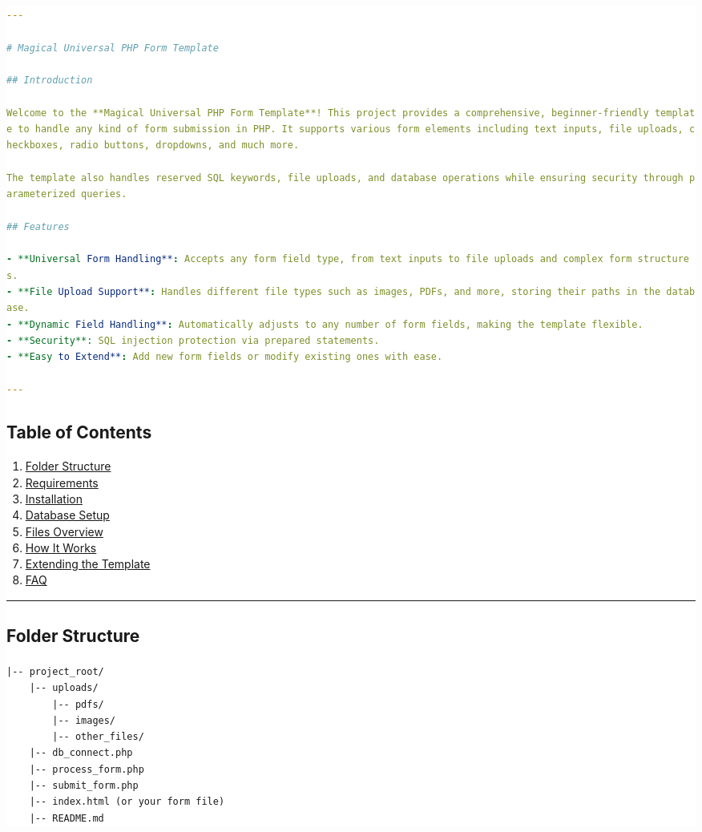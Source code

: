 ```yaml
---

# Magical Universal PHP Form Template

## Introduction

Welcome to the **Magical Universal PHP Form Template**! This project provides a comprehensive, beginner-friendly template to handle any kind of form submission in PHP. It supports various form elements including text inputs, file uploads, checkboxes, radio buttons, dropdowns, and much more.

The template also handles reserved SQL keywords, file uploads, and database operations while ensuring security through parameterized queries.

## Features

- **Universal Form Handling**: Accepts any form field type, from text inputs to file uploads and complex form structures.
- **File Upload Support**: Handles different file types such as images, PDFs, and more, storing their paths in the database.
- **Dynamic Field Handling**: Automatically adjusts to any number of form fields, making the template flexible.
- **Security**: SQL injection protection via prepared statements.
- **Easy to Extend**: Add new form fields or modify existing ones with ease.

---
```


## Table of Contents

1. [Folder Structure](#folder-structure)
2. [Requirements](#requirements)
3. [Installation](#installation)
4. [Database Setup](#database-setup)
5. [Files Overview](#files-overview)
6. [How It Works](#how-it-works)
7. [Extending the Template](#extending-the-template)
8. [FAQ](#faq)

---

## Folder Structure

```
|-- project_root/
    |-- uploads/
        |-- pdfs/
        |-- images/
        |-- other_files/
    |-- db_connect.php
    |-- process_form.php
    |-- submit_form.php
    |-- index.html (or your form file)
    |-- README.md
```
